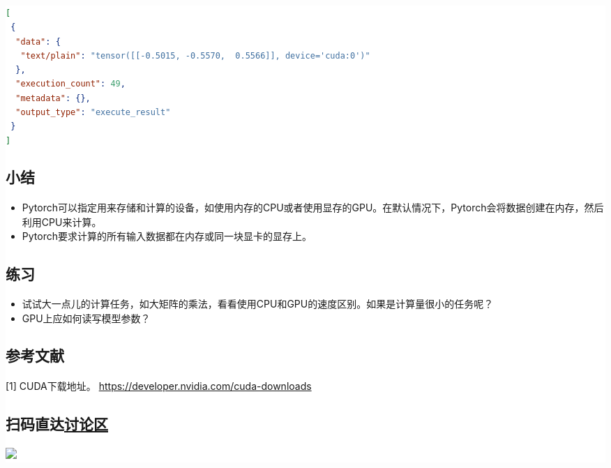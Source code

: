 ```{.json .output n=49}
[
 {
  "data": {
   "text/plain": "tensor([[-0.5015, -0.5570,  0.5566]], device='cuda:0')"
  },
  "execution_count": 49,
  "metadata": {},
  "output_type": "execute_result"
 }
]
```

## 小结

* Pytorch可以指定用来存储和计算的设备，如使用内存的CPU或者使用显存的GPU。在默认情况下，Pytorch会将数据创建在内存，然后利用CPU来计算。
* Pytorch要求计算的所有输入数据都在内存或同一块显卡的显存上。

## 练习

* 试试大一点儿的计算任务，如大矩阵的乘法，看看使用CPU和GPU的速度区别。如果是计算量很小的任务呢？
* GPU上应如何读写模型参数？




## 参考文献

[1] CUDA下载地址。 https://developer.nvidia.com/cuda-downloads

## 扫码直达[讨论区](https://discuss.gluon.ai/t/topic/988)

![](../img/qr_use-gpu.svg)
